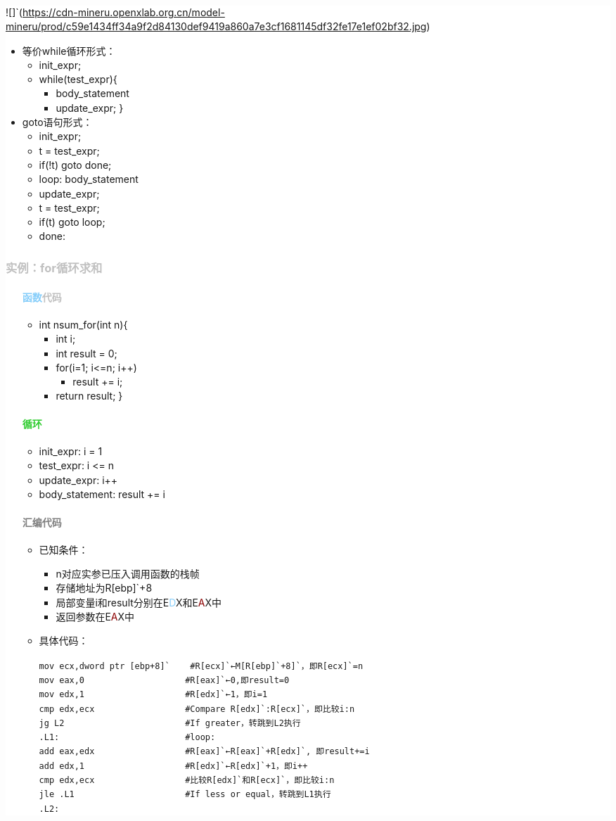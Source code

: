 ![]`(https://cdn-mineru.openxlab.org.cn/model-mineru/prod/c59e1434ff34a9f2d84130def9419a860a7e3cf1681145df32fe17e1ef02bf32.jpg)  

- 等价while循环形式：
  - init_expr;
  - while(test_expr){
    - body_statement
    - update_expr;
  }
- goto语句形式：
  - init_expr;
  - t = test_expr;
  - if(!t) goto done;
  - loop: body_statement
  - update_expr;
  - t = test_expr;
  - if(t) goto loop;
  - done:

</ul>

###  <span style="color: silver;">实例：for循环求和

<ul>

#### <span style="color: LightSkyBlue;">函数<span style="color: silver;">代码
- int nsum_for(int n){
  - int i;
  - int result = 0;
  - for(i=1; i<=n; i++)
    - result += i;
  - return result;
}

####  <span style="color: LimeGreen;">循环
- init_expr: i = 1
- test_expr: i <= n
- update_expr: i++
- body_statement: result += i

#### <span style="color: gray;">汇编代码
- 已知条件：
  - n对应实参已压入调用函数的栈帧
  - 存储地址为R[ebp]`+8
  - 局部变量i和result分别在E<span style="color: LightSkyBlue;">D</span>X和E<span style="color: DarkRed;">A</span>X中
  - 返回参数在E<span style="color: DarkRed;">A</span>X中

- 具体代码：
  ```
  mov ecx,dword ptr [ebp+8]`    #R[ecx]`←M[R[ebp]`+8]`，即R[ecx]`=n
  mov eax,0                    #R[eax]`←0,即result=0
  mov edx,1                    #R[edx]`←1，即i=1
  cmp edx,ecx                  #Compare R[edx]`:R[ecx]`，即比较i:n
  jg L2                        #If greater，转跳到L2执行
  .L1:                         #loop:
  add eax,edx                  #R[eax]`←R[eax]`+R[edx]`, 即result+=i
  add edx,1                    #R[edx]`←R[edx]`+1，即i++
  cmp edx,ecx                  #比较R[edx]`和R[ecx]`，即比较i:n
  jle .L1                      #If less or equal，转跳到L1执行
  .L2:
  ```
